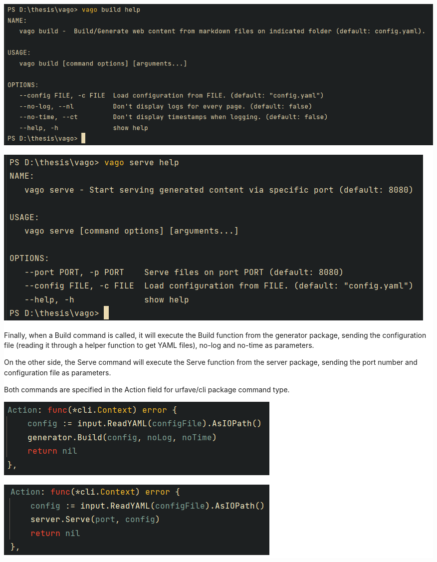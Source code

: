 ![VaGo CLI build help.](../../images/implementation/clibuildhelp.png "VaGo CLI build help.")

![VaGo CLI serve help.](../../images/implementation/cliservehelp.png "VaGo CLI serve help.")

Finally, when a Build command is called, it will execute the Build function from the generator package, sending the 
configuration file (reading it through a helper function to get YAML files), no-log and no-time as parameters.

On the other side, the Serve command will execute the Serve function from the server package, sending the port number 
and configuration file as parameters.

Both commands are specified in the Action field for urfave/cli package command type. 


![VaGo CLI build action definition.](../../images/implementation/clibuildaction.png "VaGo CLI build action definition.")

![VaGo CLI serve action definition.](../../images/implementation/cliserveaction.png "VaGo CLI serve action definition.")
